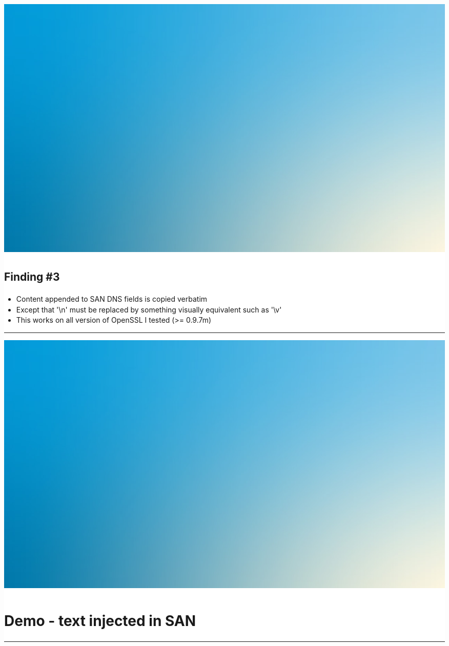 ![bg opacity](./assets/gradient.jpg)

## Finding #3
- Content appended to SAN DNS fields is copied verbatim
- Except that '\n' must be replaced by something visually equivalent such as '\v'
- This works on all version of OpenSSL I tested (>= 0.9.7m)

---
![bg opacity](./assets/gradient.jpg)
#  Demo - text injected in SAN

---